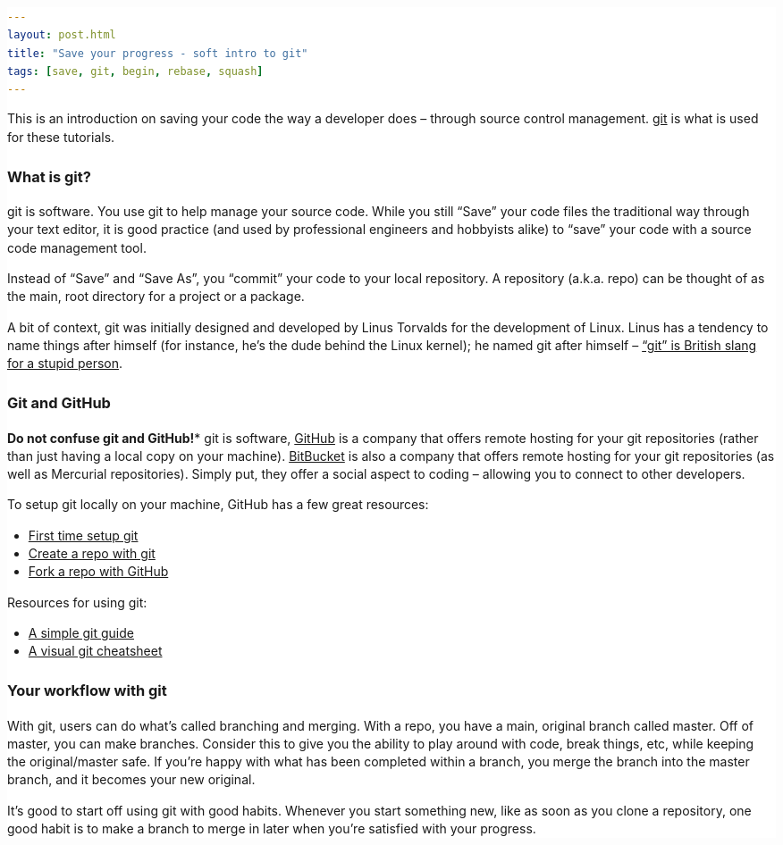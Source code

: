 ```yaml
---
layout: post.html
title: "Save your progress - soft intro to git"
tags: [save, git, begin, rebase, squash]
---
```


This is an introduction on saving your code the way a developer does – through source control management. [git](http://git-scm.com/downloads) is what is used for these tutorials.

### What is git?

git is software. You use git to help manage your source code. While you still “Save” your code files the traditional way through your text editor, it is good practice (and used by professional engineers and hobbyists alike) to “save” your code with a source code management tool.

Instead of “Save” and “Save As”, you “commit” your code to your local repository. A repository (a.k.a. repo) can be thought of as the main, root directory for a project or a package.

A bit of context, git was initially designed and developed by Linus Torvalds for the development of Linux. Linus has a tendency to name things after himself (for instance, he’s the dude behind the Linux kernel); he named git after himself – [“git” is British slang for a stupid person](http://en.wikipedia.org/wiki/Git_(software)#History).

### Git and GitHub
**Do not confuse git and GitHub!***  git is software, [GitHub](http://github.com) is a company that offers remote hosting for your git repositories (rather than just having a local copy on your machine). [BitBucket](http://bitbucket.org) is also a company that offers remote hosting for your git repositories (as well as Mercurial repositories). Simply put, they offer a social aspect to coding – allowing you to connect to other developers.

To setup git locally on your machine, GitHub has a few great resources:

* [First time setup git](https://help.github.com/articles/set-up-git)
* [Create a repo with git](https://help.github.com/articles/create-a-repo)
* [Fork a repo with GitHub](https://help.github.com/articles/fork-a-repo)

Resources for using git:

* [A simple git guide](http://rogerdudler.github.com/git-guide/)
* [A visual git cheatsheet](http://www.ndpsoftware.com/git-cheatsheet.html#loc=workspace;)

### Your workflow with git

With git, users can do what’s called branching and merging. With a repo, you have a main, original branch called master. Off of master, you can make branches. Consider this to give you the ability to play around with code, break things, etc, while keeping the original/master safe. If you’re happy with what has been completed within a branch, you merge the branch into the master branch, and it becomes your new original.

It’s good to start off using git with good habits. Whenever you start something new, like as soon as you clone a repository, one good habit is to make a branch to merge in later when you’re satisfied with your progress.


[git]: "http://en.wikipedia.org/wiki/Git_(software)#History"